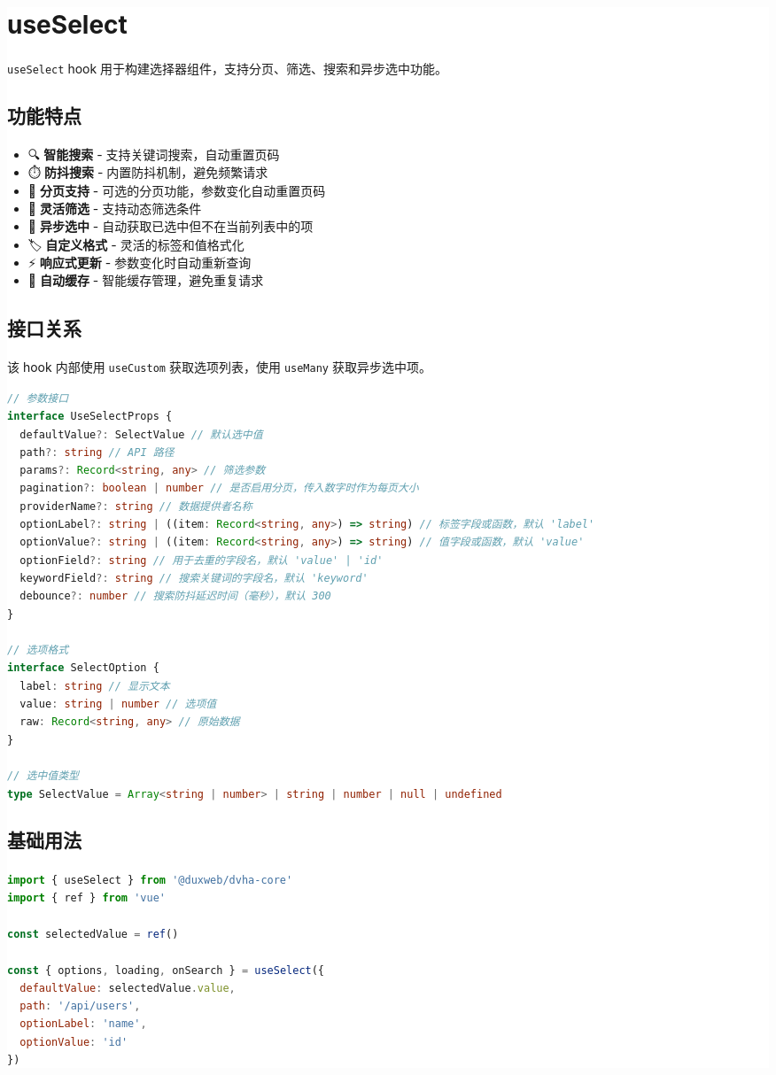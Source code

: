 # useSelect

`useSelect` hook 用于构建选择器组件，支持分页、筛选、搜索和异步选中功能。

## 功能特点

- 🔍 **智能搜索** - 支持关键词搜索，自动重置页码
- ⏱️ **防抖搜索** - 内置防抖机制，避免频繁请求
- 📄 **分页支持** - 可选的分页功能，参数变化自动重置页码
- 🎯 **灵活筛选** - 支持动态筛选条件
- 🔄 **异步选中** - 自动获取已选中但不在当前列表中的项
- 🏷️ **自定义格式** - 灵活的标签和值格式化
- ⚡ **响应式更新** - 参数变化时自动重新查询
- 📱 **自动缓存** - 智能缓存管理，避免重复请求

## 接口关系

该 hook 内部使用 `useCustom` 获取选项列表，使用 `useMany` 获取异步选中项。

```typescript
// 参数接口
interface UseSelectProps {
  defaultValue?: SelectValue // 默认选中值
  path?: string // API 路径
  params?: Record<string, any> // 筛选参数
  pagination?: boolean | number // 是否启用分页，传入数字时作为每页大小
  providerName?: string // 数据提供者名称
  optionLabel?: string | ((item: Record<string, any>) => string) // 标签字段或函数，默认 'label'
  optionValue?: string | ((item: Record<string, any>) => string) // 值字段或函数，默认 'value'
  optionField?: string // 用于去重的字段名，默认 'value' | 'id'
  keywordField?: string // 搜索关键词的字段名，默认 'keyword'
  debounce?: number // 搜索防抖延迟时间（毫秒），默认 300
}

// 选项格式
interface SelectOption {
  label: string // 显示文本
  value: string | number // 选项值
  raw: Record<string, any> // 原始数据
}

// 选中值类型
type SelectValue = Array<string | number> | string | number | null | undefined
```

## 基础用法

```js
import { useSelect } from '@duxweb/dvha-core'
import { ref } from 'vue'

const selectedValue = ref()

const { options, loading, onSearch } = useSelect({
  defaultValue: selectedValue.value,
  path: '/api/users',
  optionLabel: 'name',
  optionValue: 'id'
})
```
